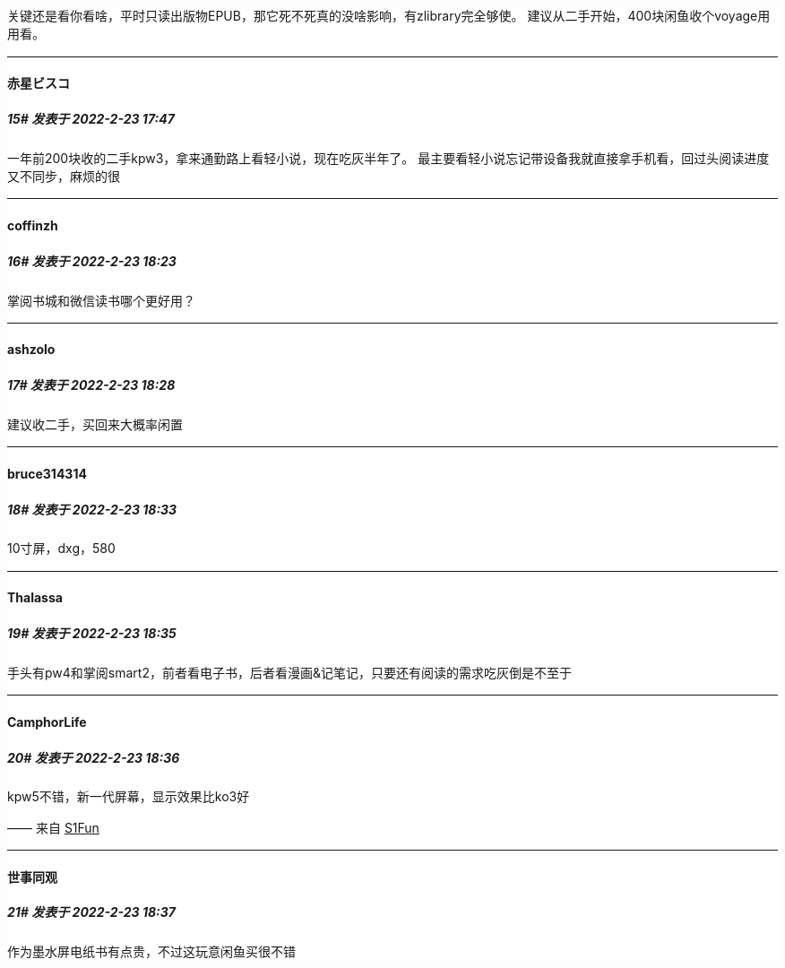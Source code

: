 关键还是看你看啥，平时只读出版物EPUB，那它死不死真的没啥影响，有zlibrary完全够使。
建议从二手开始，400块闲鱼收个voyage用用看。

*****

####  赤星ビスコ  
##### 15#       发表于 2022-2-23 17:47

一年前200块收的二手kpw3，拿来通勤路上看轻小说，现在吃灰半年了。
最主要看轻小说忘记带设备我就直接拿手机看，回过头阅读进度又不同步，麻烦的很

*****

####  coffinzh  
##### 16#       发表于 2022-2-23 18:23

掌阅书城和微信读书哪个更好用？

*****

####  ashzolo  
##### 17#       发表于 2022-2-23 18:28

建议收二手，买回来大概率闲置

*****

####  bruce314314  
##### 18#       发表于 2022-2-23 18:33

10寸屏，dxg，580

*****

####  Thalassa  
##### 19#       发表于 2022-2-23 18:35

手头有pw4和掌阅smart2，前者看电子书，后者看漫画&amp;记笔记，只要还有阅读的需求吃灰倒是不至于

*****

####  CamphorLife  
##### 20#       发表于 2022-2-23 18:36

kpw5不错，新一代屏幕，显示效果比ko3好

—— 来自 [S1Fun](https://s1fun.koalcat.com)

*****

####  世事同观  
##### 21#       发表于 2022-2-23 18:37

作为墨水屏电纸书有点贵，不过这玩意闲鱼买很不错
